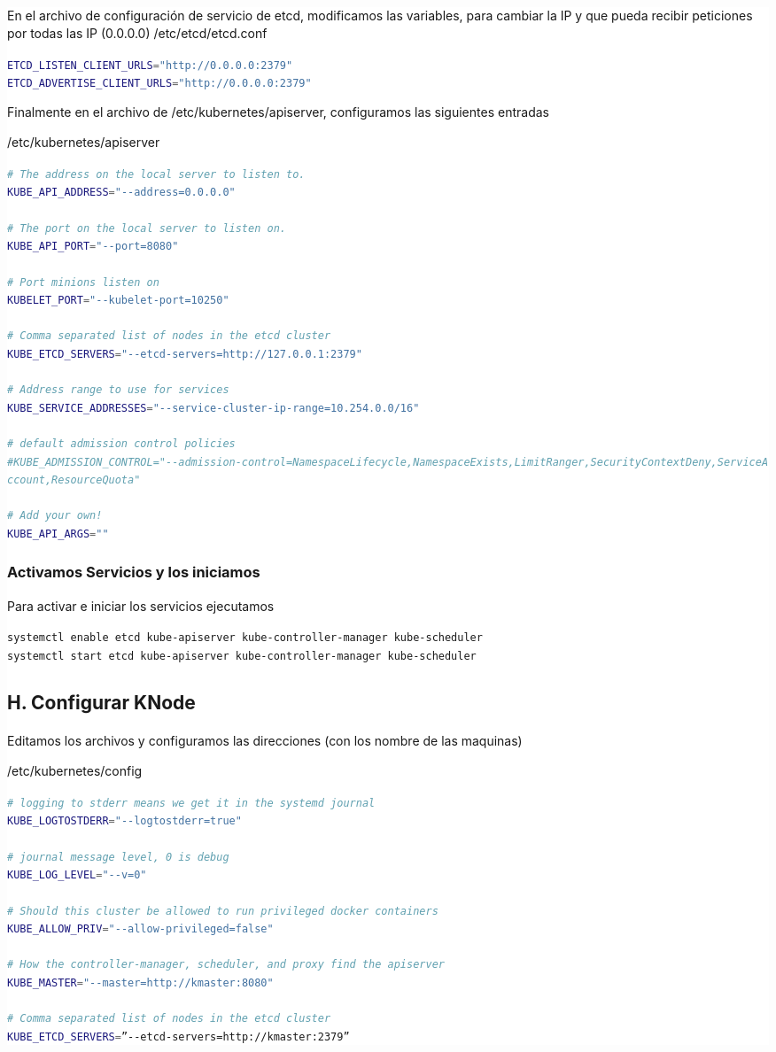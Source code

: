 En el archivo de configuración de servicio de etcd, modificamos las variables, para cambiar la IP y que pueda recibir peticiones por todas las IP (0.0.0.0)
/etc/etcd/etcd.conf

```bash
ETCD_LISTEN_CLIENT_URLS="http://0.0.0.0:2379"
ETCD_ADVERTISE_CLIENT_URLS="http://0.0.0.0:2379"
```

Finalmente en el archivo de /etc/kubernetes/apiserver, configuramos las siguientes entradas

/etc/kubernetes/apiserver
```bash
# The address on the local server to listen to.
KUBE_API_ADDRESS="--address=0.0.0.0"

# The port on the local server to listen on.
KUBE_API_PORT="--port=8080"

# Port minions listen on
KUBELET_PORT="--kubelet-port=10250"

# Comma separated list of nodes in the etcd cluster
KUBE_ETCD_SERVERS="--etcd-servers=http://127.0.0.1:2379"

# Address range to use for services
KUBE_SERVICE_ADDRESSES="--service-cluster-ip-range=10.254.0.0/16"

# default admission control policies
#KUBE_ADMISSION_CONTROL="--admission-control=NamespaceLifecycle,NamespaceExists,LimitRanger,SecurityContextDeny,ServiceAccount,ResourceQuota"

# Add your own!
KUBE_API_ARGS=""
```


### Activamos Servicios y los iniciamos
Para activar e iniciar los servicios ejecutamos

```bash
systemctl enable etcd kube-apiserver kube-controller-manager kube-scheduler 
systemctl start etcd kube-apiserver kube-controller-manager kube-scheduler 
```


## H. Configurar KNode

Editamos los archivos y configuramos las direcciones (con los nombre de las maquinas)

/etc/kubernetes/config
```bash
# logging to stderr means we get it in the systemd journal
KUBE_LOGTOSTDERR="--logtostderr=true"

# journal message level, 0 is debug
KUBE_LOG_LEVEL="--v=0"

# Should this cluster be allowed to run privileged docker containers
KUBE_ALLOW_PRIV="--allow-privileged=false"

# How the controller-manager, scheduler, and proxy find the apiserver
KUBE_MASTER="--master=http://kmaster:8080"

# Comma separated list of nodes in the etcd cluster
KUBE_ETCD_SERVERS=”--etcd-servers=http://kmaster:2379”
```
